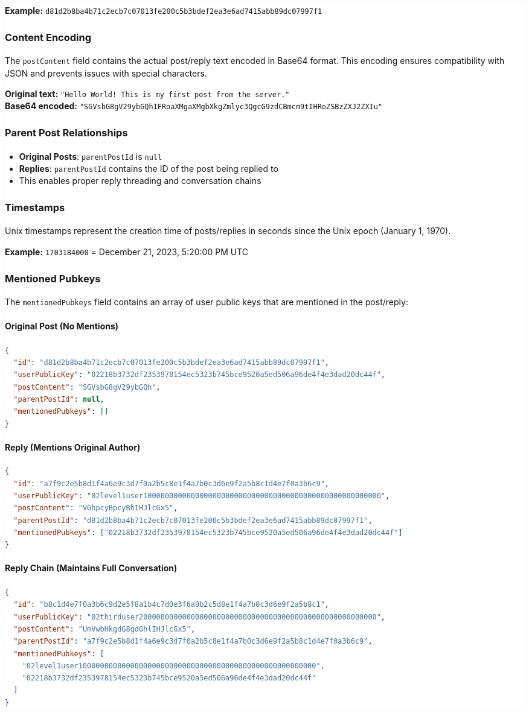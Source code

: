 **Example:** `d81d2b8ba4b71c2ecb7c07013fe200c5b3bdef2ea3e6ad7415abb89dc07997f1`

### Content Encoding
The `postContent` field contains the actual post/reply text encoded in Base64 format. This encoding ensures compatibility with JSON and prevents issues with special characters.

**Original text:** `"Hello World! This is my first post from the server."`  
**Base64 encoded:** `"SGVsbG8gV29ybGQhIFRoaXMgaXMgbXkgZmlyc3QgcG9zdCBmcm9tIHRoZSBzZXJ2ZXIu"`

### Parent Post Relationships
- **Original Posts**: `parentPostId` is `null`
- **Replies**: `parentPostId` contains the ID of the post being replied to
- This enables proper reply threading and conversation chains

### Timestamps
Unix timestamps represent the creation time of posts/replies in seconds since the Unix epoch (January 1, 1970).

**Example:** `1703184000` = December 21, 2023, 5:20:00 PM UTC

### Mentioned Pubkeys

The `mentionedPubkeys` field contains an array of user public keys that are mentioned in the post/reply:

#### Original Post (No Mentions)
```json
{
  "id": "d81d2b8ba4b71c2ecb7c07013fe200c5b3bdef2ea3e6ad7415abb89dc07997f1",
  "userPublicKey": "02218b3732df2353978154ec5323b745bce9520a5ed506a96de4f4e3dad20dc44f",
  "postContent": "SGVsbG8gV29ybGQh",
  "parentPostId": null,
  "mentionedPubkeys": []
}
```

#### Reply (Mentions Original Author)
```json
{
  "id": "a7f9c2e5b8d1f4a6e9c3d7f0a2b5c8e1f4a7b0c3d6e9f2a5b8c1d4e7f0a3b6c9",
  "userPublicKey": "02level1user1000000000000000000000000000000000000000000000000000000",
  "postContent": "VGhpcyBpcyBhIHJlcGx5",
  "parentPostId": "d81d2b8ba4b71c2ecb7c07013fe200c5b3bdef2ea3e6ad7415abb89dc07997f1",
  "mentionedPubkeys": ["02218b3732df2353978154ec5323b745bce9520a5ed506a96de4f4e3dad20dc44f"]
}
```

#### Reply Chain (Maintains Full Conversation)
```json
{
  "id": "b8c1d4e7f0a3b6c9d2e5f8a1b4c7d0e3f6a9b2c5d8e1f4a7b0c3d6e9f2a5b8c1",
  "userPublicKey": "02thirduser2000000000000000000000000000000000000000000000000000000",
  "postContent": "UmVwbHkgdG8gdGhlIHJlcGx5",
  "parentPostId": "a7f9c2e5b8d1f4a6e9c3d7f0a2b5c8e1f4a7b0c3d6e9f2a5b8c1d4e7f0a3b6c9",
  "mentionedPubkeys": [
    "02level1user1000000000000000000000000000000000000000000000000000000",
    "02218b3732df2353978154ec5323b745bce9520a5ed506a96de4f4e3dad20dc44f"
  ]
}
```
